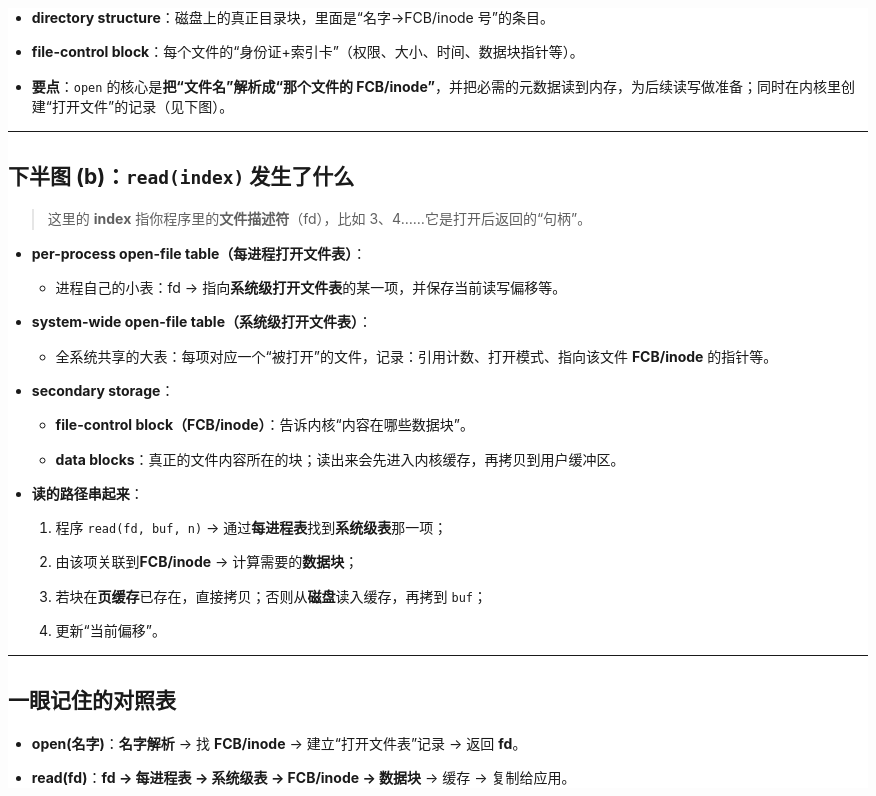 

  * **directory structure**：磁盘上的真正目录块，里面是“名字→FCB/inode 号”的条目。

  * **file-control block**：每个文件的“身份证+索引卡”（权限、大小、时间、数据块指针等）。

* **要点**：`open` 的核心是**把“文件名”解析成“那个文件的 FCB/inode”**，并把必需的元数据读到内存，为后续读写做准备；同时在内核里创建“打开文件”的记录（见下图）。



---



## 下半图 (b)：`read(index)` 发生了什么



> 这里的 **index** 指你程序里的**文件描述符**（fd），比如 3、4……它是打开后返回的“句柄”。



* **per-process open-file table（每进程打开文件表）**：



  * 进程自己的小表：fd → 指向**系统级打开文件表**的某一项，并保存当前读写偏移等。

* **system-wide open-file table（系统级打开文件表）**：



  * 全系统共享的大表：每项对应一个“被打开”的文件，记录：引用计数、打开模式、指向该文件 **FCB/inode** 的指针等。

* **secondary storage**：



  * **file-control block（FCB/inode）**：告诉内核“内容在哪些数据块”。

  * **data blocks**：真正的文件内容所在的块；读出来会先进入内核缓存，再拷贝到用户缓冲区。

* **读的路径串起来**：



  1. 程序 `read(fd, buf, n)` → 通过**每进程表**找到**系统级表**那一项；

  2. 由该项关联到**FCB/inode** → 计算需要的**数据块**；

  3. 若块在**页缓存**已存在，直接拷贝；否则从**磁盘**读入缓存，再拷到 `buf`；

  4. 更新“当前偏移”。



---



## 一眼记住的对照表



* **open(名字)**：**名字解析** → 找 **FCB/inode** → 建立“打开文件表”记录 → 返回 **fd**。

* **read(fd)**：**fd → 每进程表 → 系统级表 → FCB/inode → 数据块** → 缓存 → 复制给应用。



